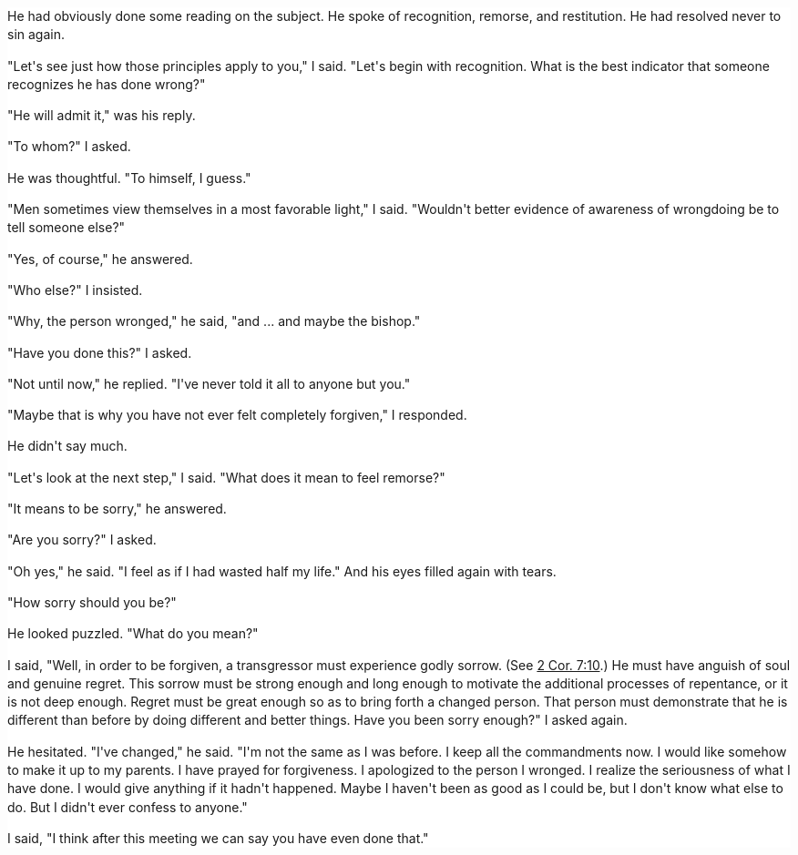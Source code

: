 He had obviously done some reading on the subject. He spoke of recognition,
remorse, and restitution. He had resolved never to sin again.

"Let's see just how those principles apply to you," I said. "Let's begin with
recognition. What is the best indicator that someone recognizes he has done
wrong?"

"He will admit it," was his reply.

"To whom?" I asked.

He was thoughtful. "To himself, I guess."

"Men sometimes view themselves in a most favorable light," I said. "Wouldn't
better evidence of awareness of wrongdoing be to tell someone else?"

"Yes, of course," he answered.

"Who else?" I insisted.

"Why, the person wronged," he said, "and ... and maybe the bishop."

"Have you done this?" I asked.

"Not until now," he replied. "I've never told it all to anyone but you."

"Maybe that is why you have not ever felt completely forgiven," I responded.

He didn't say much.

"Let's look at the next step," I said. "What does it mean to feel remorse?"

"It means to be sorry," he answered.

"Are you sorry?" I asked.

"Oh yes," he said. "I feel as if I had wasted half my life." And his eyes
filled again with tears.

"How sorry should you be?"

He looked puzzled. "What do you mean?"

I said, "Well, in order to be forgiven, a transgressor must experience godly
sorrow. (See [2 Cor.
7:10](https://www.lds.org/scriptures/nt/2-cor/7.10?lang=eng#9).) He must have
anguish of soul and genuine regret. This sorrow must be strong enough and long
enough to motivate the additional processes of repentance, or it is not deep
enough. Regret must be great enough so as to bring forth a changed person.
That person must demonstrate that he is different than before by doing
different and better things. Have you been sorry enough?" I asked again.

He hesitated. "I've changed," he said. "I'm not the same as I was before. I
keep all the commandments now. I would like somehow to make it up to my
parents. I have prayed for forgiveness. I apologized to the person I wronged.
I realize the seriousness of what I have done. I would give anything if it
hadn't happened. Maybe I haven't been as good as I could be, but I don't know
what else to do. But I didn't ever confess to anyone."

I said, "I think after this meeting we can say you have even done that."
